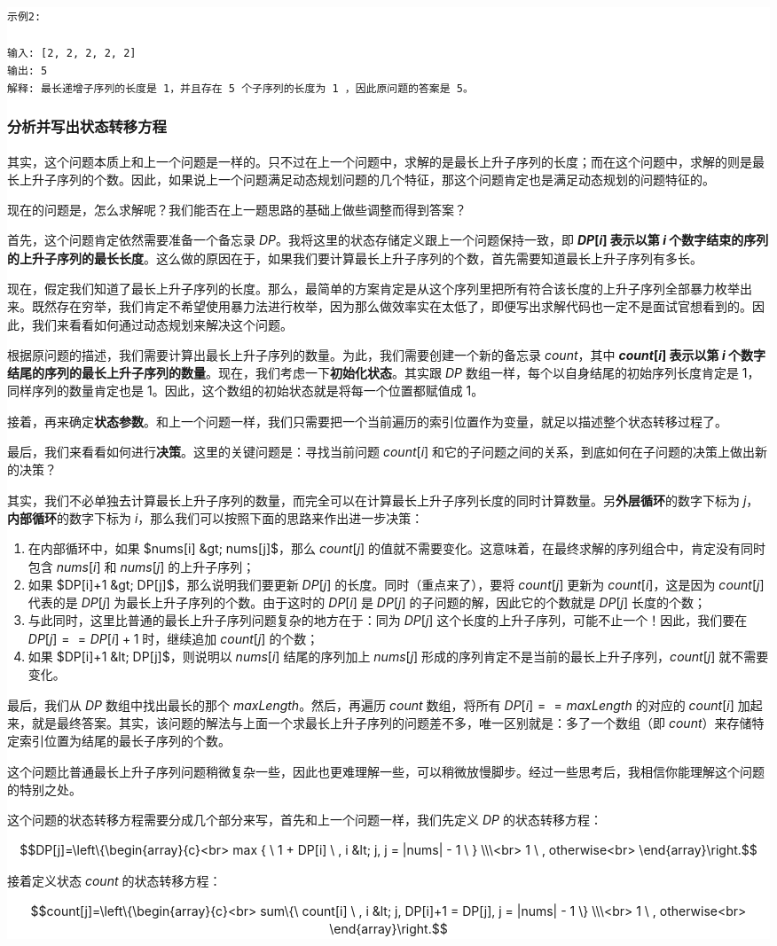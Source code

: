 ```
示例2:

输入: [2, 2, 2, 2, 2]
输出: 5
解释: 最长递增子序列的长度是 1，并且存在 5 个子序列的长度为 1 ，因此原问题的答案是 5。

```

### 分析并写出状态转移方程

其实，这个问题本质上和上一个问题是一样的。只不过在上一个问题中，求解的是最长上升子序列的长度；而在这个问题中，求解的则是最长上升子序列的个数。因此，如果说上一个问题满足动态规划问题的几个特征，那这个问题肯定也是满足动态规划的问题特征的。

现在的问题是，怎么求解呢？我们能否在上一题思路的基础上做些调整而得到答案？

首先，这个问题肯定依然需要准备一个备忘录 $DP$。我将这里的状态存储定义跟上一个问题保持一致，即 **$DP[i]$ 表示以第 $i$ 个数字结束的序列的上升子序列的最长长度**。这么做的原因在于，如果我们要计算最长上升子序列的个数，首先需要知道最长上升子序列有多长。

现在，假定我们知道了最长上升子序列的长度。那么，最简单的方案肯定是从这个序列里把所有符合该长度的上升子序列全部暴力枚举出来。既然存在穷举，我们肯定不希望使用暴力法进行枚举，因为那么做效率实在太低了，即便写出求解代码也一定不是面试官想看到的。因此，我们来看看如何通过动态规划来解决这个问题。

根据原问题的描述，我们需要计算出最长上升子序列的数量。为此，我们需要创建一个新的备忘录 $count$，其中 **$count[i]$ 表示以第 $i$ 个数字结尾的序列的最长上升子序列的数量**。现在，我们考虑一下**初始化状态**。其实跟 $DP$ 数组一样，每个以自身结尾的初始序列长度肯定是 1，同样序列的数量肯定也是 1。因此，这个数组的初始状态就是将每一个位置都赋值成 1。

接着，再来确定**状态参数**。和上一个问题一样，我们只需要把一个当前遍历的索引位置作为变量，就足以描述整个状态转移过程了。

最后，我们来看看如何进行**决策**。这里的关键问题是：寻找当前问题 $count[i]$ 和它的子问题之间的关系，到底如何在子问题的决策上做出新的决策？

其实，我们不必单独去计算最长上升子序列的数量，而完全可以在计算最长上升子序列长度的同时计算数量。另**外层循环**的数字下标为 $j$，**内部循环**的数字下标为 $i$，那么我们可以按照下面的思路来作出进一步决策：

1. 在内部循环中，如果 $nums[i] &gt; nums[j]$，那么 $count[j]$ 的值就不需要变化。这意味着，在最终求解的序列组合中，肯定没有同时包含 $nums[i]$ 和 $nums[j]$ 的上升子序列；
1. 如果 $DP[i]+1 &gt; DP[j]$，那么说明我们要更新 $DP[j]$ 的长度。同时（重点来了），要将 $count[j]$ 更新为 $count[i]$，这是因为 $count[j]$ 代表的是 $DP[j]$ 为最长上升子序列的个数。由于这时的 $DP[i]$ 是 $DP[j]$ 的子问题的解，因此它的个数就是 $DP[j]$ 长度的个数；
1. 与此同时，这里比普通的最长上升子序列问题复杂的地方在于：同为 $DP[j]$ 这个长度的上升子序列，可能不止一个！因此，我们要在 $DP[j]==DP[i]+1$ 时，继续追加 $count[j]$ 的个数；
1. 如果 $DP[i]+1 &lt; DP[j]$，则说明以 $nums[i]$ 结尾的序列加上 $nums[j]$ 形成的序列肯定不是当前的最长上升子序列，$count[j]$ 就不需要变化。

最后，我们从 $DP$ 数组中找出最长的那个 $maxLength$。然后，再遍历 $count$ 数组，将所有 $DP[i] == maxLength$ 的对应的 $count[i]$ 加起来，就是最终答案。其实，该问题的解法与上面一个求最长上升子序列的问题差不多，唯一区别就是：多了一个数组（即 $count$）来存储特定索引位置为结尾的最长子序列的个数。

这个问题比普通最长上升子序列问题稍微复杂一些，因此也更难理解一些，可以稍微放慢脚步。经过一些思考后，我相信你能理解这个问题的特别之处。

这个问题的状态转移方程需要分成几个部分来写，首先和上一个问题一样，我们先定义 $DP$ 的状态转移方程：

$$DP[j]=\left\{\begin{array}{c}<br>
max { \ 1 + DP[i] \ , i &lt; j, j = |nums| - 1 \ } \\\<br>
1 \ , otherwise<br>
\end{array}\right.$$

接着定义状态 $count$ 的状态转移方程：

$$count[j]=\left\{\begin{array}{c}<br>
sum\{\ count[i] \ , i &lt; j, DP[i]+1 = DP[j], j = |nums| - 1 \} \\\<br>
1 \ , otherwise<br>
\end{array}\right.$$
